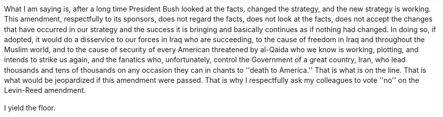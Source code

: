 What I am saying is, after a long time President Bush looked at the 
facts, changed the strategy, and the new strategy is working. This 
amendment, respectfully to its sponsors, does not regard the facts, 
does not look at the facts, does not accept the changes that have 
occurred in our strategy and the success it is bringing and basically 
continues as if nothing had changed. In doing so, if adopted, it would 
do a disservice to our forces in Iraq who are succeeding, to the cause 
of freedom in Iraq and throughout the Muslim world, and to the cause of 
security of every American threatened by al-Qaida who we know is 
working, plotting, and intends to strike us again, and the fanatics 
who, unfortunately, control the Government of a great country, Iran, 
who lead thousands and tens of thousands on any occasion they can in 
chants to ''death to America.'' That is what is on the line. That is 
what would be jeopardized if this amendment were passed. That is why I 
respectfully ask my colleagues to vote ''no'' on the Levin-Reed 
amendment.

I yield the floor.
